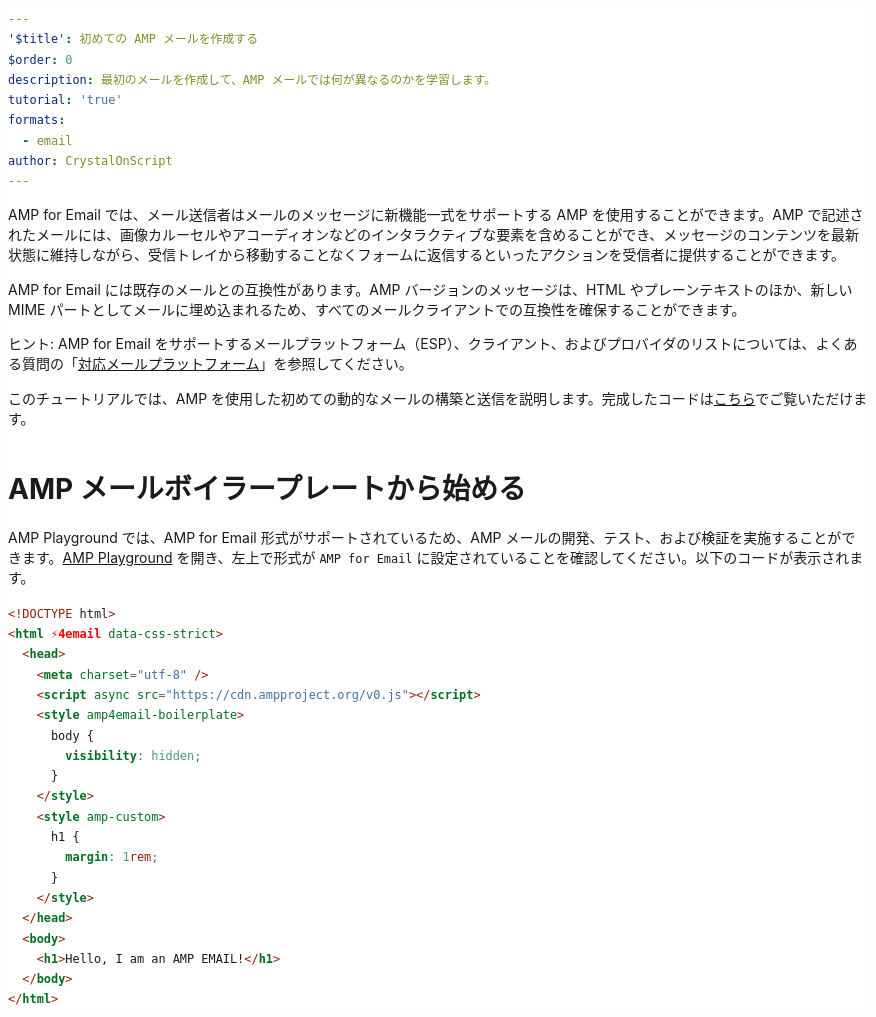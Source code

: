 ```yaml
---
'$title': 初めての AMP メールを作成する
$order: 0
description: 最初のメールを作成して、AMP メールでは何が異なるのかを学習します。
tutorial: 'true'
formats:
  - email
author: CrystalOnScript
---
```


AMP for Email では、メール送信者はメールのメッセージに新機能一式をサポートする AMP を使用することができます。AMP で記述されたメールには、画像カルーセルやアコーディオンなどのインタラクティブな要素を含めることができ、メッセージのコンテンツを最新状態に維持しながら、受信トレイから移動することなくフォームに返信するといったアクションを受信者に提供することができます。

AMP for Email には既存のメールとの互換性があります。AMP バージョンのメッセージは、HTML やプレーンテキストのほか、新しい MIME パートとしてメールに埋め込まれるため、すべてのメールクライアントでの互換性を確保することができます。

ヒント: AMP for Email をサポートするメールプラットフォーム（ESP）、クライアント、およびプロバイダのリストについては、よくある質問の「[対応メールプラットフォーム](../../../support/faq/email-support.md)」を参照してください。

このチュートリアルでは、AMP を使用した初めての動的なメールの構築と送信を説明します。完成したコードは[こちら](https://gist.github.com/CrystalOnScript/988c3f0a2eb406da27e9d9bf13a8bf73)でご覧いただけます。

# AMP メールボイラープレートから始める

AMP Playground では、AMP for Email 形式がサポートされているため、AMP メールの開発、テスト、および検証を実施することができます。[AMP Playground](https://playground.amp.dev/?runtime=amp4email) を開き、左上で形式が `AMP for Email` に設定されていることを確認してください。以下のコードが表示されます。

```html
<!DOCTYPE html>
<html ⚡4email data-css-strict>
  <head>
    <meta charset="utf-8" />
    <script async src="https://cdn.ampproject.org/v0.js"></script>
    <style amp4email-boilerplate>
      body {
        visibility: hidden;
      }
    </style>
    <style amp-custom>
      h1 {
        margin: 1rem;
      }
    </style>
  </head>
  <body>
    <h1>Hello, I am an AMP EMAIL!</h1>
  </body>
</html>
```
